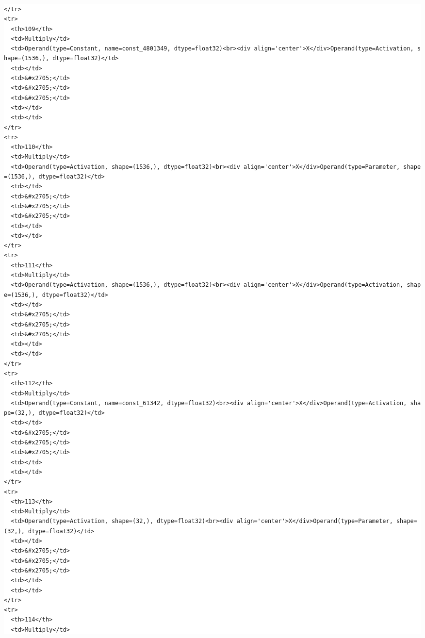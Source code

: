     </tr>
    <tr>
      <th>109</th>
      <td>Multiply</td>
      <td>Operand(type=Constant, name=const_4801349, dtype=float32)<br><div align='center'>X</div>Operand(type=Activation, shape=(1536,), dtype=float32)</td>
      <td></td>
      <td>&#x2705;</td>
      <td>&#x2705;</td>
      <td>&#x2705;</td>
      <td></td>
      <td></td>
    </tr>
    <tr>
      <th>110</th>
      <td>Multiply</td>
      <td>Operand(type=Activation, shape=(1536,), dtype=float32)<br><div align='center'>X</div>Operand(type=Parameter, shape=(1536,), dtype=float32)</td>
      <td></td>
      <td>&#x2705;</td>
      <td>&#x2705;</td>
      <td>&#x2705;</td>
      <td></td>
      <td></td>
    </tr>
    <tr>
      <th>111</th>
      <td>Multiply</td>
      <td>Operand(type=Activation, shape=(1536,), dtype=float32)<br><div align='center'>X</div>Operand(type=Activation, shape=(1536,), dtype=float32)</td>
      <td></td>
      <td>&#x2705;</td>
      <td>&#x2705;</td>
      <td>&#x2705;</td>
      <td></td>
      <td></td>
    </tr>
    <tr>
      <th>112</th>
      <td>Multiply</td>
      <td>Operand(type=Constant, name=const_61342, dtype=float32)<br><div align='center'>X</div>Operand(type=Activation, shape=(32,), dtype=float32)</td>
      <td></td>
      <td>&#x2705;</td>
      <td>&#x2705;</td>
      <td>&#x2705;</td>
      <td></td>
      <td></td>
    </tr>
    <tr>
      <th>113</th>
      <td>Multiply</td>
      <td>Operand(type=Activation, shape=(32,), dtype=float32)<br><div align='center'>X</div>Operand(type=Parameter, shape=(32,), dtype=float32)</td>
      <td></td>
      <td>&#x2705;</td>
      <td>&#x2705;</td>
      <td>&#x2705;</td>
      <td></td>
      <td></td>
    </tr>
    <tr>
      <th>114</th>
      <td>Multiply</td>